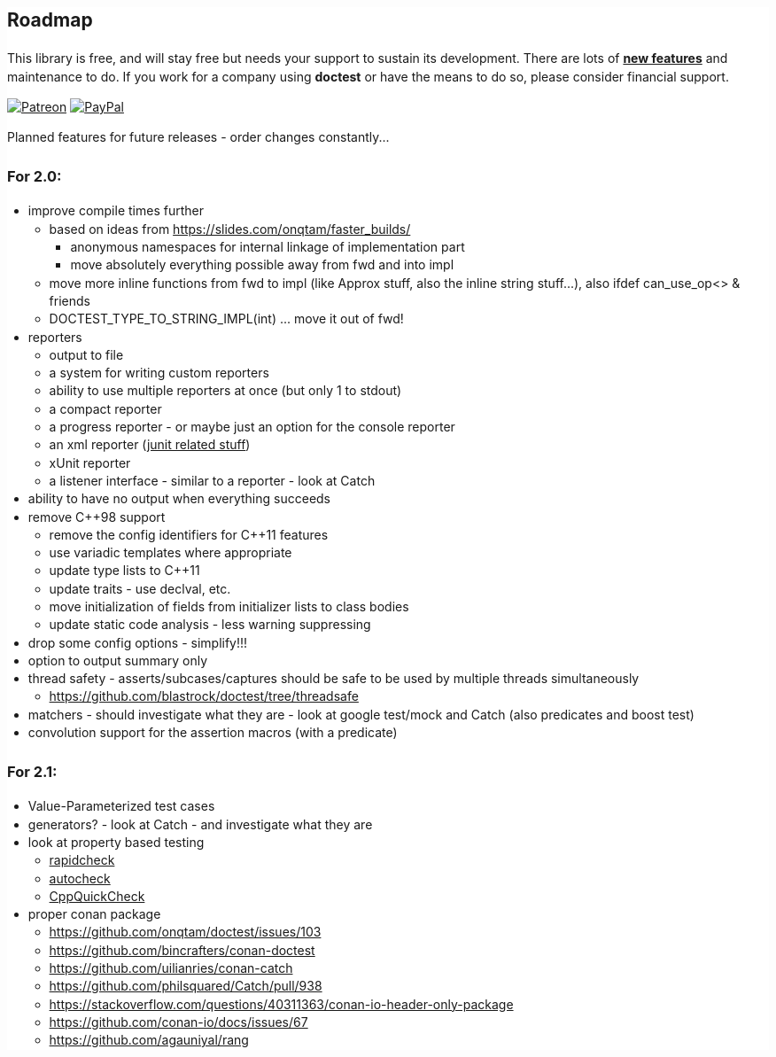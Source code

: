 ## Roadmap

This library is free, and will stay free but needs your support to sustain its development. There are lots of [**new features**](roadmap.md) and maintenance to do. If you work for a company using **doctest** or have the means to do so, please consider financial support.

[![Patreon](https://cloud.githubusercontent.com/assets/8225057/5990484/70413560-a9ab-11e4-8942-1a63607c0b00.png)](http://www.patreon.com/onqtam)
[![PayPal](https://www.paypalobjects.com/en_US/i/btn/btn_donate_LG.gif)](https://www.paypal.me/onqtam/10)

Planned features for future releases - order changes constantly...

### For 2.0:

- improve compile times further
    - based on ideas from https://slides.com/onqtam/faster_builds/
        - anonymous namespaces for internal linkage of implementation part
        - move absolutely everything possible away from fwd and into impl
    - move more inline functions from fwd to impl (like Approx stuff, also the inline string stuff...), also ifdef can_use_op<> & friends
    - DOCTEST_TYPE_TO_STRING_IMPL(int) ... move it out of fwd!
- reporters
    - output to file
    - a system for writing custom reporters
    - ability to use multiple reporters at once (but only 1 to stdout)
    - a compact reporter
    - a progress reporter - or maybe just an option for the console reporter
    - an xml reporter ([junit related stuff](https://github.com/ujiro99/doctest-junit-report))
    - xUnit reporter
    - a listener interface - similar to a reporter - look at Catch
- ability to have no output when everything succeeds
- remove C++98 support
    - remove the config identifiers for C++11 features
    - use variadic templates where appropriate
    - update type lists to C++11
    - update traits - use declval, etc.
    - move initialization of fields from initializer lists to class bodies
    - update static code analysis - less warning suppressing
- drop some config options - simplify!!!
- option to output summary only
- thread safety - asserts/subcases/captures should be safe to be used by multiple threads simultaneously
    - https://github.com/blastrock/doctest/tree/threadsafe
- matchers - should investigate what they are - look at google test/mock and Catch (also predicates and boost test)
- convolution support for the assertion macros (with a predicate)

### For 2.1:

- Value-Parameterized test cases
- generators? - look at Catch - and investigate what they are
- look at property based testing
    - [rapidcheck](https://github.com/emil-e/rapidcheck)
    - [autocheck](https://github.com/thejohnfreeman/autocheck)
    - [CppQuickCheck](https://github.com/grogers0/CppQuickCheck)
- proper conan package
    - https://github.com/onqtam/doctest/issues/103
    - https://github.com/bincrafters/conan-doctest
    - https://github.com/uilianries/conan-catch
    - https://github.com/philsquared/Catch/pull/938
    - https://stackoverflow.com/questions/40311363/conan-io-header-only-package
    - https://github.com/conan-io/docs/issues/67
    - https://github.com/agauniyal/rang